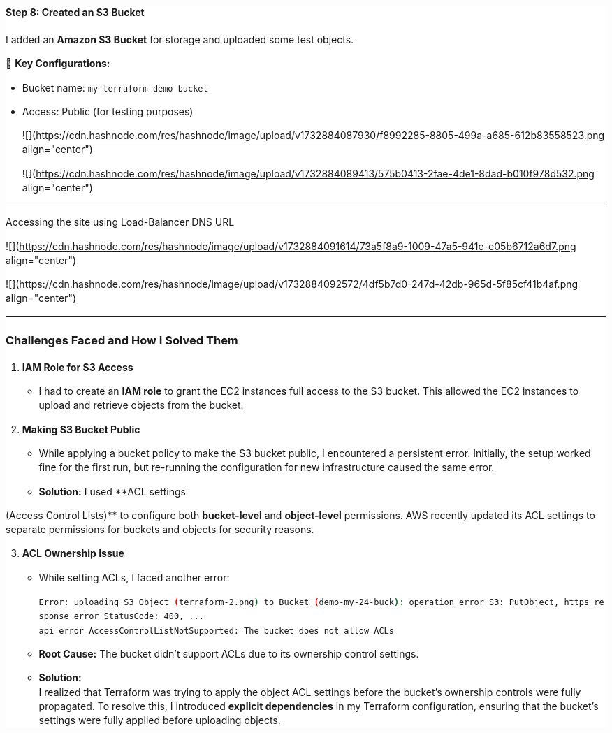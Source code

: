 
#### Step 8: Created an S3 Bucket

I added an **Amazon S3 Bucket** for storage and uploaded some test objects.

📌 **Key Configurations:**

* Bucket name: `my-terraform-demo-bucket`
    
* Access: Public (for testing purposes)
    
    ![](https://cdn.hashnode.com/res/hashnode/image/upload/v1732884087930/f8992285-8805-499a-a685-612b83558523.png align="center")
    
    ![](https://cdn.hashnode.com/res/hashnode/image/upload/v1732884089413/575b0413-2fae-4de1-8dad-b010f978d532.png align="center")
    

---

Accessing the site using Load-Balancer DNS URL  

![](https://cdn.hashnode.com/res/hashnode/image/upload/v1732884091614/73a5f8a9-1009-47a5-941e-e05b6712a6d7.png align="center")

![](https://cdn.hashnode.com/res/hashnode/image/upload/v1732884092572/4df5b7d0-247d-42db-965d-5f85cf41b4af.png align="center")

---

### Challenges Faced and How I Solved Them

1. **IAM Role for S3 Access**
    
    * I had to create an **IAM role** to grant the EC2 instances full access to the S3 bucket. This allowed the EC2 instances to upload and retrieve objects from the bucket.
        
2. **Making S3 Bucket Public**
    
    * While applying a bucket policy to make the S3 bucket public, I encountered a persistent error. Initially, the setup worked fine for the first run, but re-running the configuration for new infrastructure caused the same error.
        
    * **Solution:** I used \*\*ACL settings
        

(Access Control Lists)\*\* to configure both **bucket-level** and **object-level** permissions. AWS recently updated its ACL settings to separate permissions for buckets and objects for security reasons.

3. **ACL Ownership Issue**
    
    * While setting ACLs, I faced another error:
        
        ```bash
        Error: uploading S3 Object (terraform-2.png) to Bucket (demo-my-24-buck): operation error S3: PutObject, https response error StatusCode: 400, ...
        api error AccessControlListNotSupported: The bucket does not allow ACLs
        ```
        
    * **Root Cause:** The bucket didn’t support ACLs due to its ownership control settings.
        
    * **Solution:**  
        I realized that Terraform was trying to apply the object ACL settings before the bucket’s ownership controls were fully propagated. To resolve this, I introduced **explicit dependencies** in my Terraform configuration, ensuring that the bucket’s settings were fully applied before uploading objects.
        